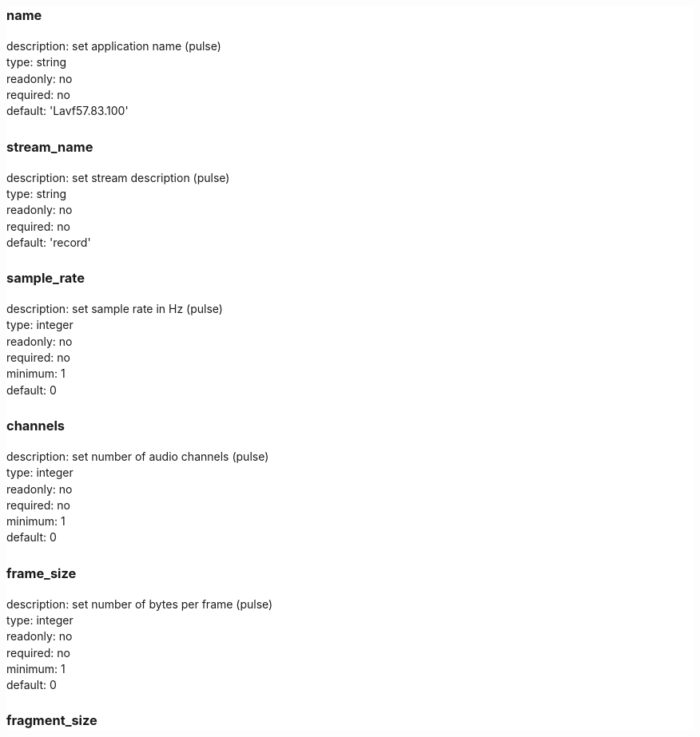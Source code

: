 ### name

  
description:
set application name (pulse)  
type: string  
readonly: no  
required: no  
default: 'Lavf57.83.100'  

### stream_name

  
description:
set stream description (pulse)  
type: string  
readonly: no  
required: no  
default: 'record'  

### sample_rate

  
description:
set sample rate in Hz (pulse)  
type: integer  
readonly: no  
required: no  
minimum: 1  
default: 0  

### channels

  
description:
set number of audio channels (pulse)  
type: integer  
readonly: no  
required: no  
minimum: 1  
default: 0  

### frame_size

  
description:
set number of bytes per frame (pulse)  
type: integer  
readonly: no  
required: no  
minimum: 1  
default: 0  

### fragment_size
